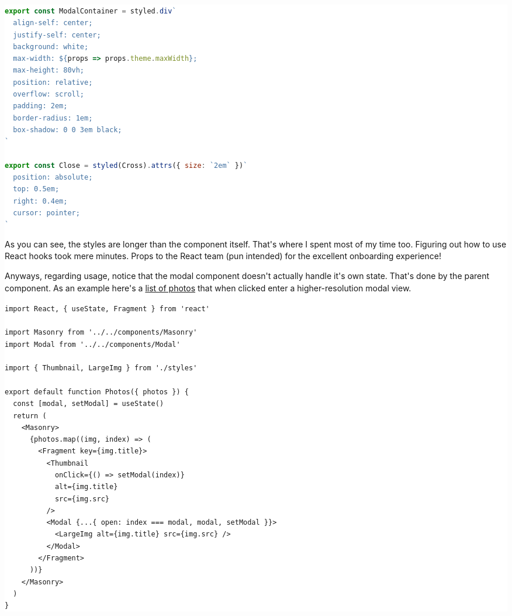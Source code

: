 ```js:title=src/components/modal/styles.js
export const ModalContainer = styled.div`
  align-self: center;
  justify-self: center;
  background: white;
  max-width: ${props => props.theme.maxWidth};
  max-height: 80vh;
  position: relative;
  overflow: scroll;
  padding: 2em;
  border-radius: 1em;
  box-shadow: 0 0 3em black;
`

export const Close = styled(Cross).attrs({ size: `2em` })`
  position: absolute;
  top: 0.5em;
  right: 0.4em;
  cursor: pointer;
`
```

As you can see, the styles are longer than the component itself. That's where I spent most of my time too. Figuring out how to use React hooks took mere minutes. Props to the React team (pun intended) for the excellent onboarding experience!

Anyways, regarding usage, notice that the modal component doesn't actually handle it's own state. That's done by the parent component. As an example here's a [list of photos](/nature) that when clicked enter a higher-resolution modal view.

```js{1,9,15,19}
import React, { useState, Fragment } from 'react'

import Masonry from '../../components/Masonry'
import Modal from '../../components/Modal'

import { Thumbnail, LargeImg } from './styles'

export default function Photos({ photos }) {
  const [modal, setModal] = useState()
  return (
    <Masonry>
      {photos.map((img, index) => (
        <Fragment key={img.title}>
          <Thumbnail
            onClick={() => setModal(index)}
            alt={img.title}
            src={img.src}
          />
          <Modal {...{ open: index === modal, modal, setModal }}>
            <LargeImg alt={img.title} src={img.src} />
          </Modal>
        </Fragment>
      ))}
    </Masonry>
  )
}
```
